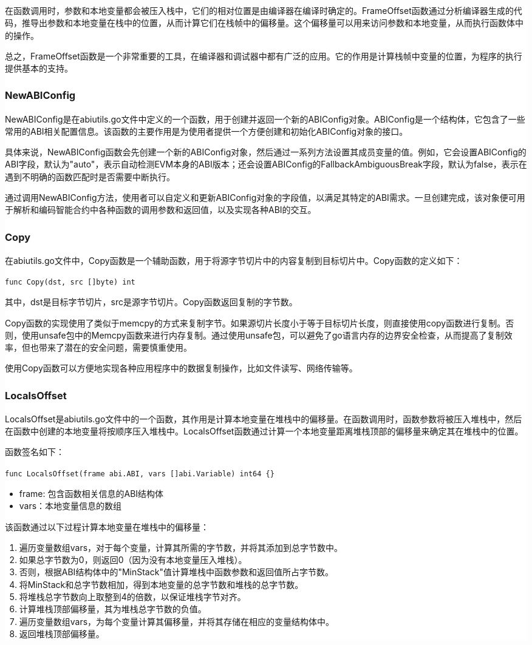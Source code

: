 在函数调用时，参数和本地变量都会被压入栈中，它们的相对位置是由编译器在编译时确定的。FrameOffset函数通过分析编译器生成的代码，推导出参数和本地变量在栈中的位置，从而计算它们在栈帧中的偏移量。这个偏移量可以用来访问参数和本地变量，从而执行函数体中的操作。

总之，FrameOffset函数是一个非常重要的工具，在编译器和调试器中都有广泛的应用。它的作用是计算栈帧中变量的位置，为程序的执行提供基本的支持。



### NewABIConfig

NewABIConfig是在abiutils.go文件中定义的一个函数，用于创建并返回一个新的ABIConfig对象。ABIConfig是一个结构体，它包含了一些常用的ABI相关配置信息。该函数的主要作用是为使用者提供一个方便创建和初始化ABIConfig对象的接口。

具体来说，NewABIConfig函数会先创建一个新的ABIConfig对象，然后通过一系列方法设置其成员变量的值。例如，它会设置ABIConfig的ABI字段，默认为"auto"，表示自动检测EVM本身的ABI版本；还会设置ABIConfig的FallbackAmbiguousBreak字段，默认为false，表示在遇到不明确的函数匹配时是否需要中断执行。

通过调用NewABIConfig方法，使用者可以自定义和更新ABIConfig对象的字段值，以满足其特定的ABI需求。一旦创建完成，该对象便可用于解析和编码智能合约中各种函数的调用参数和返回值，以及实现各种ABI的交互。



### Copy

在abiutils.go文件中，Copy函数是一个辅助函数，用于将源字节切片中的内容复制到目标切片中。Copy函数的定义如下：

```
func Copy(dst, src []byte) int
```

其中，dst是目标字节切片，src是源字节切片。Copy函数返回复制的字节数。

Copy函数的实现使用了类似于memcpy的方式来复制字节。如果源切片长度小于等于目标切片长度，则直接使用copy函数进行复制。否则，使用unsafe包中的Memcpy函数来进行内存复制。通过使用unsafe包，可以避免了go语言内存的边界安全检查，从而提高了复制效率，但也带来了潜在的安全问题，需要慎重使用。

使用Copy函数可以方便地实现各种应用程序中的数据复制操作，比如文件读写、网络传输等。



### LocalsOffset

LocalsOffset是abiutils.go文件中的一个函数，其作用是计算本地变量在堆栈中的偏移量。在函数调用时，函数参数将被压入堆栈中，然后在函数中创建的本地变量将按顺序压入堆栈中。LocalsOffset函数通过计算一个本地变量距离堆栈顶部的偏移量来确定其在堆栈中的位置。

函数签名如下：

```
func LocalsOffset(frame abi.ABI, vars []abi.Variable) int64 {}
```

- frame: 包含函数相关信息的ABI结构体
- vars：本地变量信息的数组

该函数通过以下过程计算本地变量在堆栈中的偏移量：

1. 遍历变量数组vars，对于每个变量，计算其所需的字节数，并将其添加到总字节数中。
2. 如果总字节数为0，则返回0（因为没有本地变量压入堆栈）。
3. 否则，根据ABI结构体中的"MinStack"值计算堆栈中函数参数和返回值所占字节数。
4. 将MinStack和总字节数相加，得到本地变量的总字节数和堆栈的总字节数。
5. 将堆栈总字节数向上取整到4的倍数，以保证堆栈字节对齐。
6. 计算堆栈顶部偏移量，其为堆栈总字节数的负值。
7. 遍历变量数组vars，为每个变量计算其偏移量，并将其存储在相应的变量结构体中。
8. 返回堆栈顶部偏移量。

